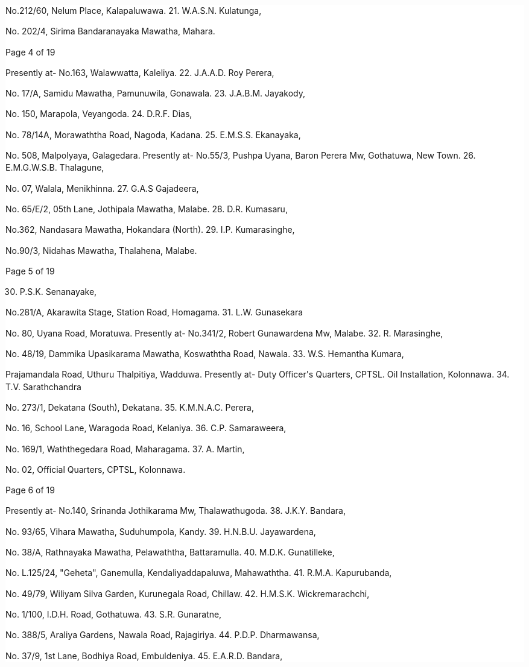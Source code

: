 No.212/60, Nelum Place, Kalapaluwawa. 21. W.A.S.N. Kulatunga,

No. 202/4, Sirima Bandaranayaka Mawatha, Mahara.

Page 4 of 19

Presently at- No.163, Walawwatta, Kaleliya. 22. J.A.A.D. Roy Perera,

No. 17/A, Samidu Mawatha, Pamunuwila, Gonawala. 23. J.A.B.M. Jayakody,

No. 150, Marapola, Veyangoda. 24. D.R.F. Dias,

No. 78/14A, Morawaththa Road, Nagoda, Kadana. 25. E.M.S.S. Ekanayaka,

No. 508, Malpolyaya, Galagedara. Presently at- No.55/3, Pushpa Uyana, Baron Perera Mw, Gothatuwa, New Town. 26. E.M.G.W.S.B. Thalagune,

No. 07, Walala, Menikhinna. 27. G.A.S Gajadeera,

No. 65/E/2, 05th Lane, Jothipala Mawatha, Malabe. 28. D.R. Kumasaru,

No.362, Nandasara Mawatha, Hokandara (North). 29. I.P. Kumarasinghe,

No.90/3, Nidahas Mawatha, Thalahena, Malabe.

Page 5 of 19

30. P.S.K. Senanayake,

No.281/A, Akarawita Stage, Station Road, Homagama. 31. L.W. Gunasekara

No. 80, Uyana Road, Moratuwa. Presently at- No.341/2, Robert Gunawardena Mw, Malabe. 32. R. Marasinghe,

No. 48/19, Dammika Upasikarama Mawatha, Koswaththa Road, Nawala. 33. W.S. Hemantha Kumara,

Prajamandala Road, Uthuru Thalpitiya, Wadduwa. Presently at- Duty Officer's Quarters, CPTSL. Oil Installation, Kolonnawa. 34. T.V. Sarathchandra

No. 273/1, Dekatana (South), Dekatana. 35. K.M.N.A.C. Perera,

No. 16, School Lane, Waragoda Road, Kelaniya. 36. C.P. Samaraweera,

No. 169/1, Waththegedara Road, Maharagama. 37. A. Martin,

No. 02, Official Quarters, CPTSL, Kolonnawa.

Page 6 of 19

Presently at- No.140, Srinanda Jothikarama Mw, Thalawathugoda. 38. J.K.Y. Bandara,

No. 93/65, Vihara Mawatha, Suduhumpola, Kandy. 39. H.N.B.U. Jayawardena,

No. 38/A, Rathnayaka Mawatha, Pelawaththa, Battaramulla. 40. M.D.K. Gunatilleke,

No. L.125/24, "Geheta", Ganemulla, Kendaliyaddapaluwa, Mahawaththa. 41. R.M.A. Kapurubanda,

No. 49/79, Wiliyam Silva Garden, Kurunegala Road, Chillaw. 42. H.M.S.K. Wickremarachchi,

No. 1/100, I.D.H. Road, Gothatuwa. 43. S.R. Gunaratne,

No. 388/5, Araliya Gardens, Nawala Road, Rajagiriya. 44. P.D.P. Dharmawansa,

No. 37/9, 1st Lane, Bodhiya Road, Embuldeniya. 45. E.A.R.D. Bandara,
